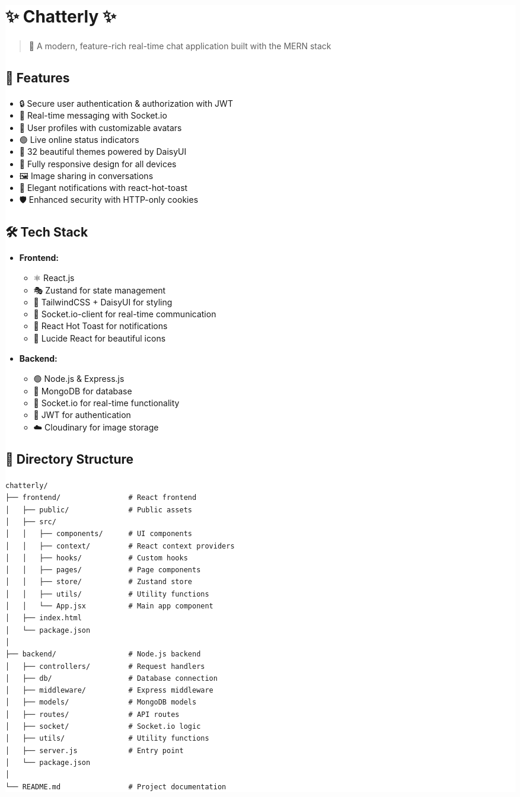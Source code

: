 # ✨ Chatterly ✨

> 💬 A modern, feature-rich real-time chat application built with the MERN stack

## 🌈 Features

- 🔒 Secure user authentication & authorization with JWT
- 💬 Real-time messaging with Socket.io
- 👤 User profiles with customizable avatars
- 🟢 Live online status indicators  
- 🎨 32 beautiful themes powered by DaisyUI
- 📱 Fully responsive design for all devices
- 🖼️ Image sharing in conversations
- 🔔 Elegant notifications with react-hot-toast
- 🛡️ Enhanced security with HTTP-only cookies

## 🛠️ Tech Stack

- **Frontend:**
  - ⚛️ React.js
  - 🎭 Zustand for state management
  - 🎨 TailwindCSS + DaisyUI for styling
  - 🔌 Socket.io-client for real-time communication
  - 🚨 React Hot Toast for notifications
  - 🎯 Lucide React for beautiful icons
  
- **Backend:**
  - 🟢 Node.js & Express.js
  - 🍃 MongoDB for database
  - 🔌 Socket.io for real-time functionality
  - 🔑 JWT for authentication
  - ☁️ Cloudinary for image storage

## 📂 Directory Structure

```
chatterly/
├── frontend/                # React frontend
│   ├── public/              # Public assets
│   ├── src/
│   │   ├── components/      # UI components
│   │   ├── context/         # React context providers
│   │   ├── hooks/           # Custom hooks
│   │   ├── pages/           # Page components
│   │   ├── store/           # Zustand store
│   │   ├── utils/           # Utility functions
│   │   └── App.jsx          # Main app component
│   ├── index.html
│   └── package.json
│
├── backend/                 # Node.js backend
│   ├── controllers/         # Request handlers
│   ├── db/                  # Database connection
│   ├── middleware/          # Express middleware
│   ├── models/              # MongoDB models
│   ├── routes/              # API routes
│   ├── socket/              # Socket.io logic
│   ├── utils/               # Utility functions
│   ├── server.js            # Entry point
│   └── package.json
│
└── README.md                # Project documentation
```
